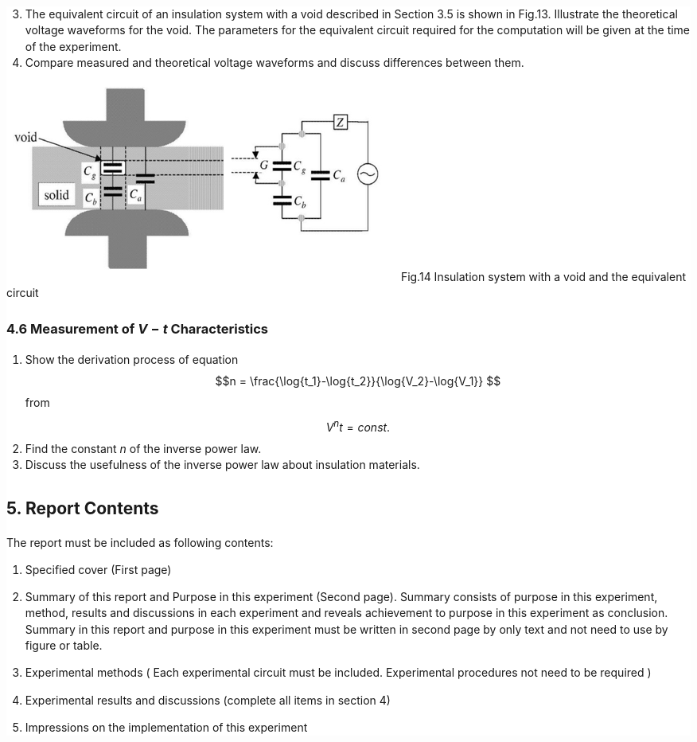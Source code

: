 3.  The equivalent circuit of an insulation system with a void described in Section 3.5 is shown in Fig.13. Illustrate the theoretical voltage waveforms for the void. The parameters for the equivalent circuit required for the computation will be given at the time of the experiment.
4.  Compare measured and theoretical voltage waveforms and discuss differences between them.

![](img/solid_dielectric_with_a_void.png) 
![](img/equivalent_circuit_b.png)
Fig.14 Insulation system with a void and the equivalent
circuit

### 4.6 Measurement of $V - t$ Characteristics

1.  Show the derivation process of equation
$$n = \frac{\log{t_1}-\log{t_2}}{\log{V_2}-\log{V_1}}  $$
from 
$$V^n t = const. $$
2.  Find the constant $n$ of the inverse power law.
3.  Discuss the usefulness of the inverse power law about insulation materials.

## 5. Report Contents

The report must be included as following contents:

1.  Specified cover (First page)

2.  Summary of this report and Purpose in this experiment (Second page). Summary consists of purpose in this experiment, method, results and discussions in each experiment and reveals achievement to purpose in this experiment as conclusion. Summary in this report and purpose in this experiment must be written in second page by only text and not need to use by figure or table.
3.  Experimental methods ( Each experimental circuit must be included. Experimental procedures not need to be required )
4.  Experimental results and discussions (complete all items in section 4)
5.  Impressions on the implementation of this experiment
